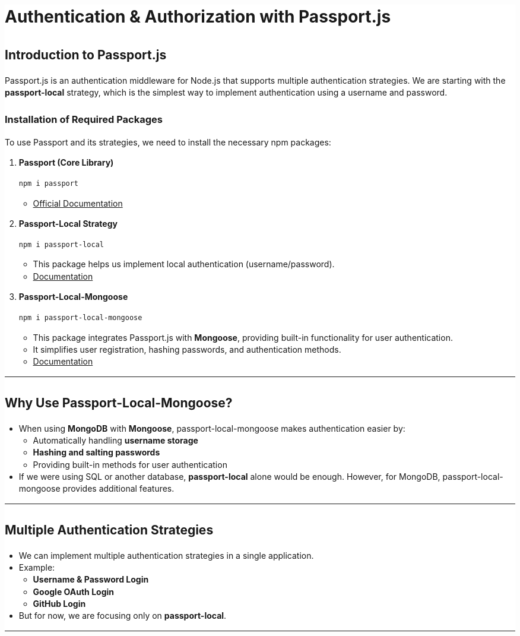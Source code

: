 # **Authentication & Authorization with Passport.js**

## **Introduction to Passport.js**

Passport.js is an authentication middleware for Node.js that supports multiple authentication strategies. We are starting with the **passport-local** strategy, which is the simplest way to implement authentication using a username and password.

### **Installation of Required Packages**

To use Passport and its strategies, we need to install the necessary npm packages:

1. **Passport (Core Library)**

   ```
   npm i passport
   ```

   - [Official Documentation](https://www.npmjs.com/package/passport)

2. **Passport-Local Strategy**

   ```
   npm i passport-local
   ```

   - This package helps us implement local authentication (username/password).
   - [Documentation](https://www.npmjs.com/package/passport-local)

3. **Passport-Local-Mongoose**
   ```
   npm i passport-local-mongoose
   ```
   - This package integrates Passport.js with **Mongoose**, providing built-in functionality for user authentication.
   - It simplifies user registration, hashing passwords, and authentication methods.
   - [Documentation](https://www.npmjs.com/package/passport-local-mongoose)

---

## **Why Use Passport-Local-Mongoose?**

- When using **MongoDB** with **Mongoose**, passport-local-mongoose makes authentication easier by:
  - Automatically handling **username storage**
  - **Hashing and salting passwords**
  - Providing built-in methods for user authentication
- If we were using SQL or another database, **passport-local** alone would be enough. However, for MongoDB, passport-local-mongoose provides additional features.

---

## **Multiple Authentication Strategies**

- We can implement multiple authentication strategies in a single application.
- Example:
  - **Username & Password Login**
  - **Google OAuth Login**
  - **GitHub Login**
- But for now, we are focusing only on **passport-local**.

---
